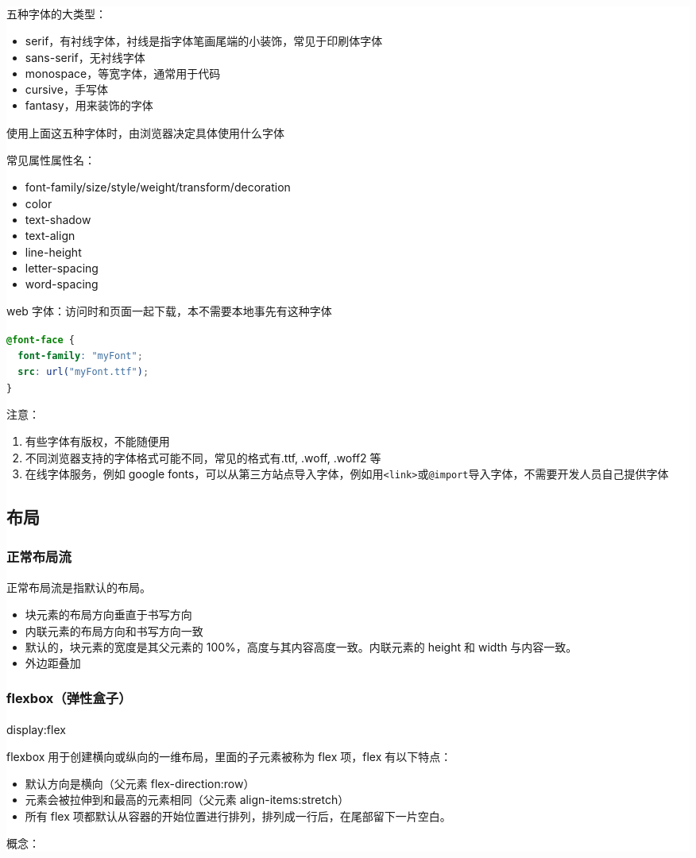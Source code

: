 五种字体的大类型：

- serif，有衬线字体，衬线是指字体笔画尾端的小装饰，常见于印刷体字体
- sans-serif，无衬线字体
- monospace，等宽字体，通常用于代码
- cursive，手写体
- fantasy，用来装饰的字体

使用上面这五种字体时，由浏览器决定具体使用什么字体

常见属性属性名：

- font-family/size/style/weight/transform/decoration
- color
- text-shadow
- text-align
- line-height
- letter-spacing
- word-spacing

web 字体：访问时和页面一起下载，本不需要本地事先有这种字体

```css
@font-face {
  font-family: "myFont";
  src: url("myFont.ttf");
}
```

注意：

1. 有些字体有版权，不能随便用
2. 不同浏览器支持的字体格式可能不同，常见的格式有.ttf, .woff, .woff2 等
3. 在线字体服务，例如 google fonts，可以从第三方站点导入字体，例如用`<link>`或`@import`导入字体，不需要开发人员自己提供字体

## 布局

### 正常布局流

正常布局流是指默认的布局。

- 块元素的布局方向垂直于书写方向
- 内联元素的布局方向和书写方向一致
- 默认的，块元素的宽度是其父元素的 100%，高度与其内容高度一致。内联元素的 height 和 width 与内容一致。
- 外边距叠加

### flexbox（弹性盒子）

display:flex

flexbox 用于创建横向或纵向的一维布局，里面的子元素被称为 flex 项，flex 有以下特点：

- 默认方向是横向（父元素 flex-direction:row）
- 元素会被拉伸到和最高的元素相同（父元素 align-items:stretch）
- 所有 flex 项都默认从容器的开始位置进行排列，排列成一行后，在尾部留下一片空白。

概念：
